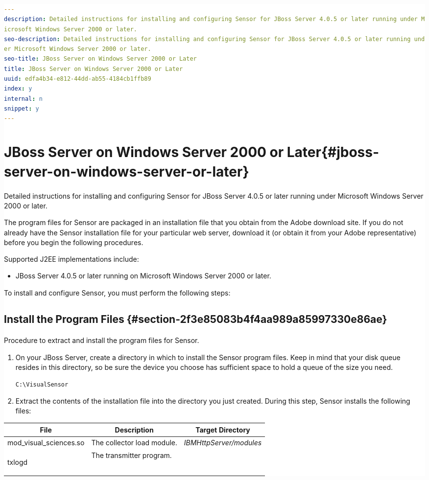 ```yaml
---
description: Detailed instructions for installing and configuring Sensor for JBoss Server 4.0.5 or later running under Microsoft Windows Server 2000 or later.
seo-description: Detailed instructions for installing and configuring Sensor for JBoss Server 4.0.5 or later running under Microsoft Windows Server 2000 or later.
seo-title: JBoss Server on Windows Server 2000 or Later
title: JBoss Server on Windows Server 2000 or Later
uuid: edfa4b34-e812-44dd-ab55-4184cb1ffb89
index: y
internal: n
snippet: y
---
```


# JBoss Server on Windows Server 2000 or Later{#jboss-server-on-windows-server-or-later}

Detailed instructions for installing and configuring Sensor for JBoss Server 4.0.5 or later running under Microsoft Windows Server 2000 or later.

The program files for Sensor are packaged in an installation file that you obtain from the Adobe download site. If you do not already have the Sensor installation file for your particular web server, download it (or obtain it from your Adobe representative) before you begin the following procedures.

Supported J2EE implementations include:

* JBoss Server 4.0.5 or later running on Microsoft Windows Server 2000 or later.

To install and configure Sensor, you must perform the following steps:

## Install the Program Files {#section-2f3e85083b4f4aa989a85997330e86ae}

Procedure to extract and install the program files for Sensor.

1. On your JBoss Server, create a directory in which to install the Sensor program files. Keep in mind that your disk queue resides in this directory, so be sure the device you choose has sufficient space to hold a queue of the size you need. 

   ```
   C:\VisualSensor
   ```

1. Extract the contents of the installation file into the directory you just created. During this step, Sensor installs the following files: 

<table id="table_ABFF5F92271B4F3CB0AC68DAB6A5709F"> 
 <thead> 
  <tr> 
   <th colname="col1" class="entry"> File </th> 
   <th colname="col2" class="entry"> Description </th> 
   <th colname="col3" class="entry"> Target Directory </th> 
  </tr> 
 </thead>
 <tbody> 
  <tr> 
   <td colname="col1"> mod_visual_sciences.so </td> 
   <td colname="col2"> The collector load module. </td> 
   <td colname="col3"> <i> IBMHttpServer/modules</i> </td> 
  </tr> 
  <tr> 
   <td colname="col1"> <p>txlogd </p> </td> 
   <td colname="col2"> The transmitter program. </td> 